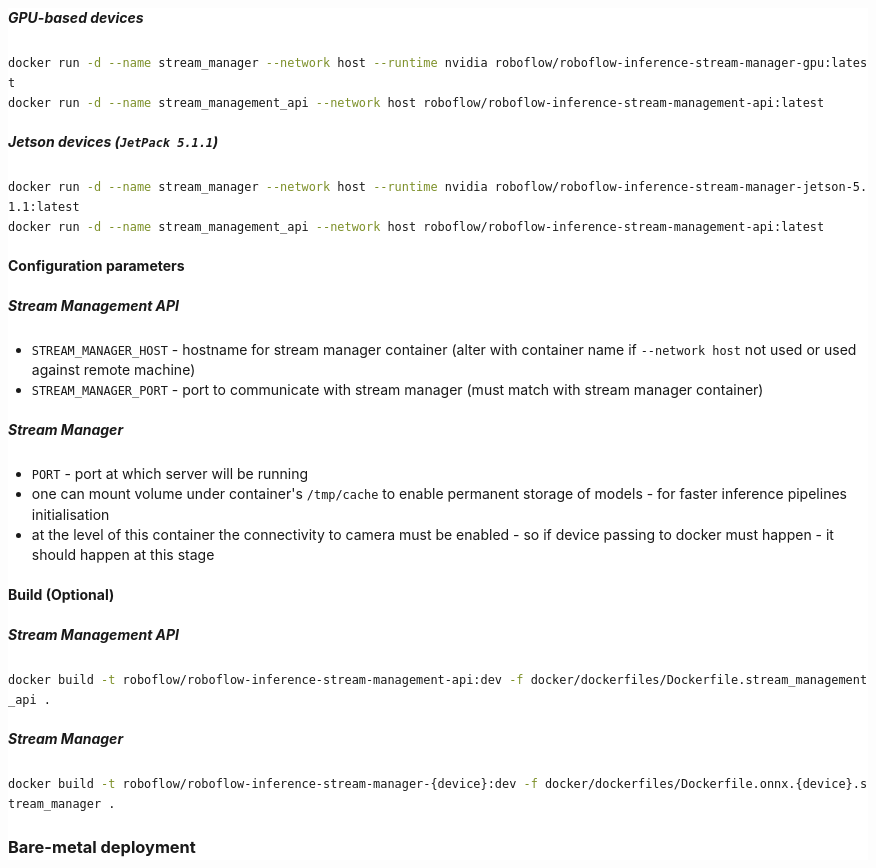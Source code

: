 ##### GPU-based devices

```bash
docker run -d --name stream_manager --network host --runtime nvidia roboflow/roboflow-inference-stream-manager-gpu:latest
docker run -d --name stream_management_api --network host roboflow/roboflow-inference-stream-management-api:latest
```

##### Jetson devices (`JetPack 5.1.1`)

```bash
docker run -d --name stream_manager --network host --runtime nvidia roboflow/roboflow-inference-stream-manager-jetson-5.1.1:latest
docker run -d --name stream_management_api --network host roboflow/roboflow-inference-stream-management-api:latest
```

#### Configuration parameters

##### Stream Management API

- `STREAM_MANAGER_HOST` - hostname for stream manager container (alter with container name if `--network host` not used
  or used against remote machine)
- `STREAM_MANAGER_PORT` - port to communicate with stream manager (must match with stream manager container)

##### Stream Manager

- `PORT` - port at which server will be running
- one can mount volume under container's `/tmp/cache` to enable permanent storage of models - for faster inference
  pipelines initialisation
- at the level of this container the connectivity to camera must be enabled - so if device passing to docker must
  happen - it should happen at this stage

#### Build (Optional)

##### Stream Management API

```bash
docker build -t roboflow/roboflow-inference-stream-management-api:dev -f docker/dockerfiles/Dockerfile.stream_management_api .
```

##### Stream Manager

```bash
docker build -t roboflow/roboflow-inference-stream-manager-{device}:dev -f docker/dockerfiles/Dockerfile.onnx.{device}.stream_manager .
```

### Bare-metal deployment
